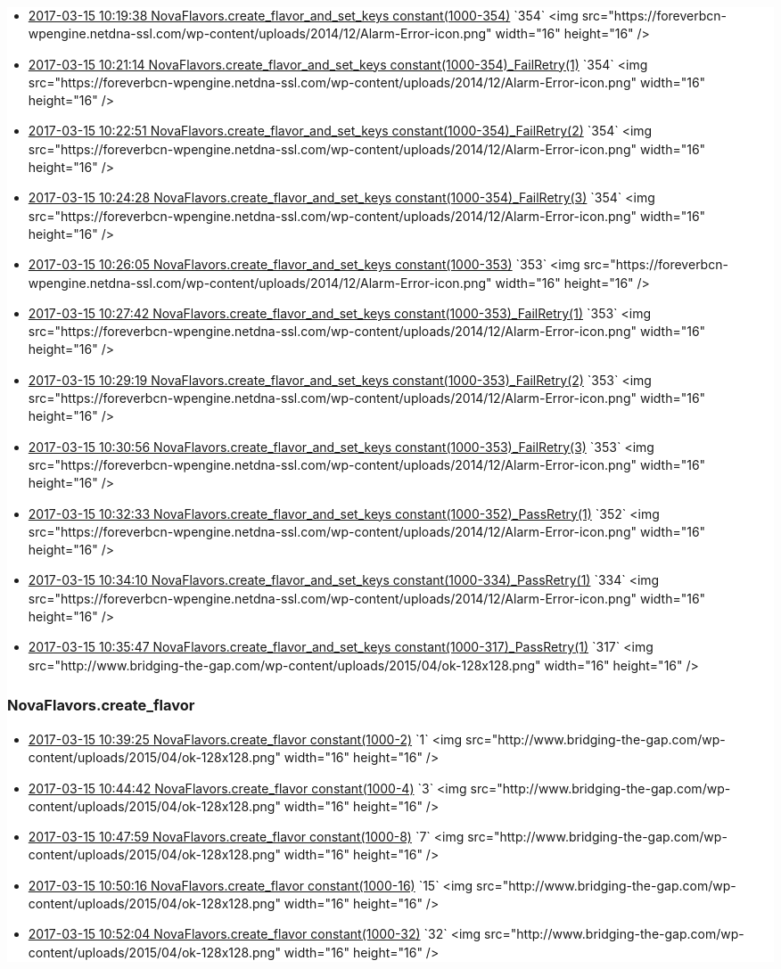 - [2017-03-15 10:19:38 NovaFlavors.create_flavor_and_set_keys constant(1000-354)](https://godleon.github.io/osp_binary_test_result/0.0.61/nova/(20170315_101938)NovaFlavors.create_flavor_and_set_keys-constant(1000-354)-FAILED.html) `354` <img src="https://foreverbcn-wpengine.netdna-ssl.com/wp-content/uploads/2014/12/Alarm-Error-icon.png" width="16" height="16" />

- [2017-03-15 10:21:14 NovaFlavors.create_flavor_and_set_keys constant(1000-354)_FailRetry(1)](https://godleon.github.io/osp_binary_test_result/0.0.61/nova/(20170315_102114)NovaFlavors.create_flavor_and_set_keys-constant(1000-354)_FailRetry(1)-FAILED.html) `354` <img src="https://foreverbcn-wpengine.netdna-ssl.com/wp-content/uploads/2014/12/Alarm-Error-icon.png" width="16" height="16" />

- [2017-03-15 10:22:51 NovaFlavors.create_flavor_and_set_keys constant(1000-354)_FailRetry(2)](https://godleon.github.io/osp_binary_test_result/0.0.61/nova/(20170315_102251)NovaFlavors.create_flavor_and_set_keys-constant(1000-354)_FailRetry(2)-FAILED.html) `354` <img src="https://foreverbcn-wpengine.netdna-ssl.com/wp-content/uploads/2014/12/Alarm-Error-icon.png" width="16" height="16" />

- [2017-03-15 10:24:28 NovaFlavors.create_flavor_and_set_keys constant(1000-354)_FailRetry(3)](https://godleon.github.io/osp_binary_test_result/0.0.61/nova/(20170315_102428)NovaFlavors.create_flavor_and_set_keys-constant(1000-354)_FailRetry(3)-FAILED.html) `354` <img src="https://foreverbcn-wpengine.netdna-ssl.com/wp-content/uploads/2014/12/Alarm-Error-icon.png" width="16" height="16" />

- [2017-03-15 10:26:05 NovaFlavors.create_flavor_and_set_keys constant(1000-353)](https://godleon.github.io/osp_binary_test_result/0.0.61/nova/(20170315_102605)NovaFlavors.create_flavor_and_set_keys-constant(1000-353)-FAILED.html) `353` <img src="https://foreverbcn-wpengine.netdna-ssl.com/wp-content/uploads/2014/12/Alarm-Error-icon.png" width="16" height="16" />

- [2017-03-15 10:27:42 NovaFlavors.create_flavor_and_set_keys constant(1000-353)_FailRetry(1)](https://godleon.github.io/osp_binary_test_result/0.0.61/nova/(20170315_102742)NovaFlavors.create_flavor_and_set_keys-constant(1000-353)_FailRetry(1)-FAILED.html) `353` <img src="https://foreverbcn-wpengine.netdna-ssl.com/wp-content/uploads/2014/12/Alarm-Error-icon.png" width="16" height="16" />

- [2017-03-15 10:29:19 NovaFlavors.create_flavor_and_set_keys constant(1000-353)_FailRetry(2)](https://godleon.github.io/osp_binary_test_result/0.0.61/nova/(20170315_102919)NovaFlavors.create_flavor_and_set_keys-constant(1000-353)_FailRetry(2)-FAILED.html) `353` <img src="https://foreverbcn-wpengine.netdna-ssl.com/wp-content/uploads/2014/12/Alarm-Error-icon.png" width="16" height="16" />

- [2017-03-15 10:30:56 NovaFlavors.create_flavor_and_set_keys constant(1000-353)_FailRetry(3)](https://godleon.github.io/osp_binary_test_result/0.0.61/nova/(20170315_103056)NovaFlavors.create_flavor_and_set_keys-constant(1000-353)_FailRetry(3)-FAILED.html) `353` <img src="https://foreverbcn-wpengine.netdna-ssl.com/wp-content/uploads/2014/12/Alarm-Error-icon.png" width="16" height="16" />

- [2017-03-15 10:32:33 NovaFlavors.create_flavor_and_set_keys constant(1000-352)_PassRetry(1)](https://godleon.github.io/osp_binary_test_result/0.0.61/nova/(20170315_103233)NovaFlavors.create_flavor_and_set_keys-constant(1000-352)_PassRetry(1)-FAILED.html) `352` <img src="https://foreverbcn-wpengine.netdna-ssl.com/wp-content/uploads/2014/12/Alarm-Error-icon.png" width="16" height="16" />

- [2017-03-15 10:34:10 NovaFlavors.create_flavor_and_set_keys constant(1000-334)_PassRetry(1)](https://godleon.github.io/osp_binary_test_result/0.0.61/nova/(20170315_103410)NovaFlavors.create_flavor_and_set_keys-constant(1000-334)_PassRetry(1)-FAILED.html) `334` <img src="https://foreverbcn-wpengine.netdna-ssl.com/wp-content/uploads/2014/12/Alarm-Error-icon.png" width="16" height="16" />

- [2017-03-15 10:35:47 NovaFlavors.create_flavor_and_set_keys constant(1000-317)_PassRetry(1)](https://godleon.github.io/osp_binary_test_result/0.0.61/nova/(20170315_103547)NovaFlavors.create_flavor_and_set_keys-constant(1000-317)_PassRetry(1)-PASSED.html) `317` <img src="http://www.bridging-the-gap.com/wp-content/uploads/2015/04/ok-128x128.png" width="16" height="16" />

### NovaFlavors.create_flavor

- [2017-03-15 10:39:25 NovaFlavors.create_flavor constant(1000-2)](https://godleon.github.io/osp_binary_test_result/0.0.61/nova/(20170315_103925)NovaFlavors.create_flavor-constant(1000-2)-PASSED.html) `1` <img src="http://www.bridging-the-gap.com/wp-content/uploads/2015/04/ok-128x128.png" width="16" height="16" />

- [2017-03-15 10:44:42 NovaFlavors.create_flavor constant(1000-4)](https://godleon.github.io/osp_binary_test_result/0.0.61/nova/(20170315_104442)NovaFlavors.create_flavor-constant(1000-4)-PASSED.html) `3` <img src="http://www.bridging-the-gap.com/wp-content/uploads/2015/04/ok-128x128.png" width="16" height="16" />

- [2017-03-15 10:47:59 NovaFlavors.create_flavor constant(1000-8)](https://godleon.github.io/osp_binary_test_result/0.0.61/nova/(20170315_104759)NovaFlavors.create_flavor-constant(1000-8)-PASSED.html) `7` <img src="http://www.bridging-the-gap.com/wp-content/uploads/2015/04/ok-128x128.png" width="16" height="16" />

- [2017-03-15 10:50:16 NovaFlavors.create_flavor constant(1000-16)](https://godleon.github.io/osp_binary_test_result/0.0.61/nova/(20170315_105016)NovaFlavors.create_flavor-constant(1000-16)-PASSED.html) `15` <img src="http://www.bridging-the-gap.com/wp-content/uploads/2015/04/ok-128x128.png" width="16" height="16" />

- [2017-03-15 10:52:04 NovaFlavors.create_flavor constant(1000-32)](https://godleon.github.io/osp_binary_test_result/0.0.61/nova/(20170315_105204)NovaFlavors.create_flavor-constant(1000-32)-PASSED.html) `32` <img src="http://www.bridging-the-gap.com/wp-content/uploads/2015/04/ok-128x128.png" width="16" height="16" />
